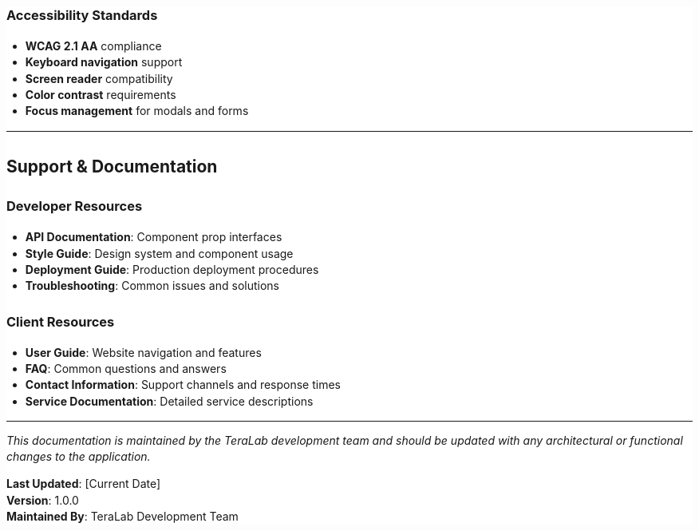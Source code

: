 ### Accessibility Standards
- **WCAG 2.1 AA** compliance
- **Keyboard navigation** support
- **Screen reader** compatibility
- **Color contrast** requirements
- **Focus management** for modals and forms

---

## Support & Documentation

### Developer Resources
- **API Documentation**: Component prop interfaces
- **Style Guide**: Design system and component usage
- **Deployment Guide**: Production deployment procedures
- **Troubleshooting**: Common issues and solutions

### Client Resources
- **User Guide**: Website navigation and features
- **FAQ**: Common questions and answers
- **Contact Information**: Support channels and response times
- **Service Documentation**: Detailed service descriptions

---

*This documentation is maintained by the TeraLab development team and should be updated with any architectural or functional changes to the application.*

**Last Updated**: [Current Date]  
**Version**: 1.0.0  
**Maintained By**: TeraLab Development Team 